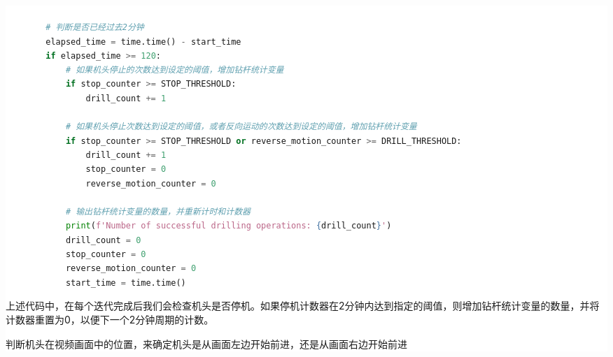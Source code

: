 ```python

        # 判断是否已经过去2分钟
        elapsed_time = time.time() - start_time
        if elapsed_time >= 120:
            # 如果机头停止的次数达到设定的阈值，增加钻杆统计变量
            if stop_counter >= STOP_THRESHOLD:
                drill_count += 1

            # 如果机头停止次数达到设定的阈值，或者反向运动的次数达到设定的阈值，增加钻杆统计变量
            if stop_counter >= STOP_THRESHOLD or reverse_motion_counter >= DRILL_THRESHOLD:
                drill_count += 1
                stop_counter = 0
                reverse_motion_counter = 0

            # 输出钻杆统计变量的数量，并重新计时和计数器
            print(f'Number of successful drilling operations: {drill_count}')
            drill_count = 0
            stop_counter = 0
            reverse_motion_counter = 0
            start_time = time.time()
```

上述代码中，在每个迭代完成后我们会检查机头是否停机。如果停机计数器在2分钟内达到指定的阈值，则增加钻杆统计变量的数量，并将计数器重置为0，以便下一个2分钟周期的计数。


判断机头在视频画面中的位置，来确定机头是从画面左边开始前进，还是从画面右边开始前进